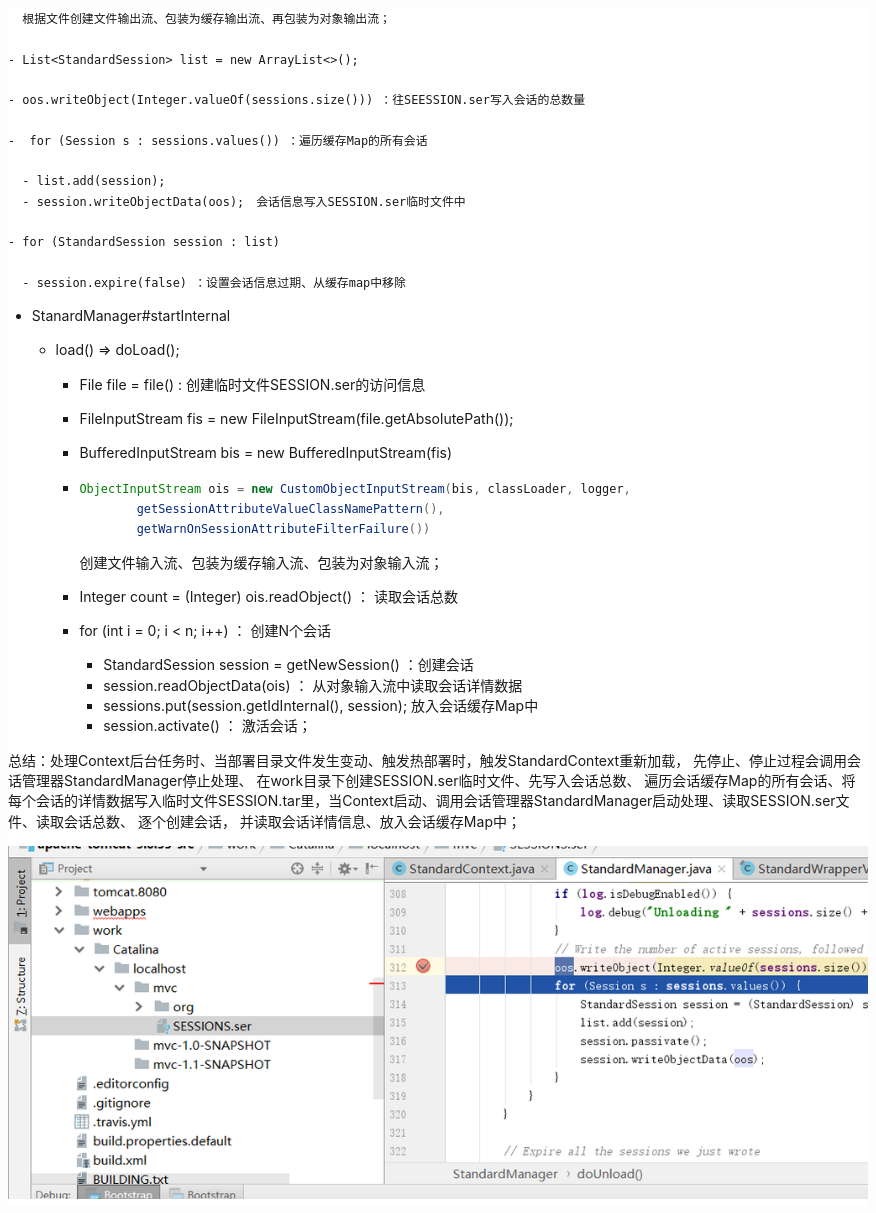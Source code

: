      根据文件创建文件输出流、包装为缓存输出流、再包装为对象输出流；

    - List<StandardSession> list = new ArrayList<>();

    - oos.writeObject(Integer.valueOf(sessions.size())) ：往SEESSION.ser写入会话的总数量

    -  for (Session s : sessions.values()) ：遍历缓存Map的所有会话

      - list.add(session);
      - session.writeObjectData(oos);　会话信息写入SESSION.ser临时文件中

    - for (StandardSession session : list)

      - session.expire(false) ：设置会话信息过期、从缓存map中移除

- StanardManager#startInternal

  - load() => doLoad();

    - File file = file() : 创建临时文件SESSION.ser的访问信息

    - FileInputStream fis = new FileInputStream(file.getAbsolutePath());

    - BufferedInputStream bis = new BufferedInputStream(fis)

    - ```java
      ObjectInputStream ois = new CustomObjectInputStream(bis, classLoader, logger,
              getSessionAttributeValueClassNamePattern(),
              getWarnOnSessionAttributeFilterFailure())
      ```

      创建文件输入流、包装为缓存输入流、包装为对象输入流；

    - Integer count = (Integer) ois.readObject() ： 读取会话总数

    - for (int i = 0; i < n; i++) ： 创建N个会话

      - StandardSession session = getNewSession() ：创建会话
      - session.readObjectData(ois) ： 从对象输入流中读取会话详情数据
      - sessions.put(session.getIdInternal(), session);  放入会话缓存Map中
      - session.activate() ： 激活会话；



总结：处理Context后台任务时、当部署目录文件发生变动、触发热部署时，触发StandardContext重新加载， 先停止、停止过程会调用会话管理器StandardManager停止处理、 在work目录下创建SESSION.ser临时文件、先写入会话总数、 遍历会话缓存Map的所有会话、将每个会话的详情数据写入临时文件SESSION.tar里，当Context启动、调用会话管理器StandardManager启动处理、读取SESSION.ser文件、读取会话总数、 逐个创建会话， 并读取会话详情信息、放入会话缓存Map中；

![image-20240126110750650](./assets/image-20240126110750650.png)
